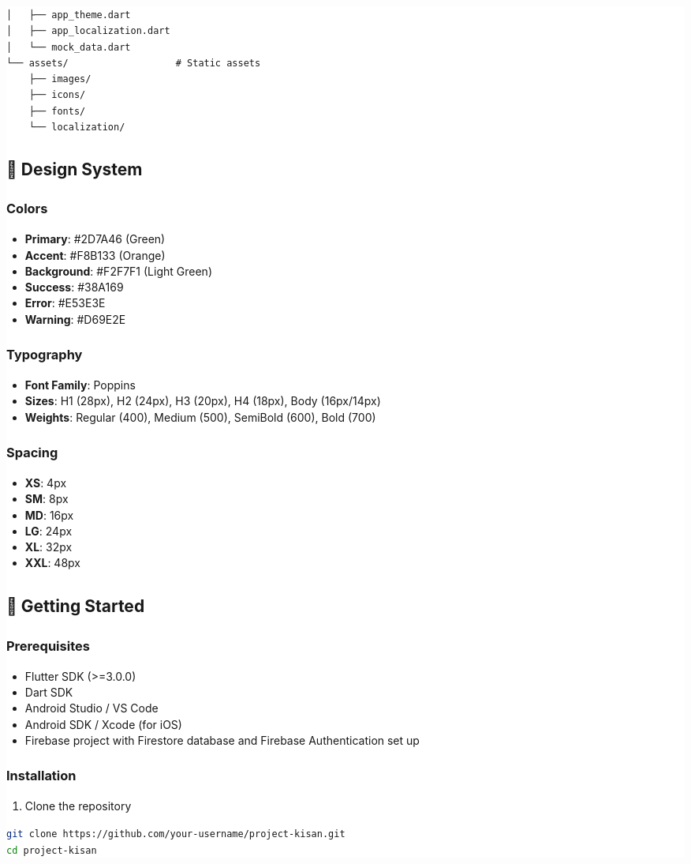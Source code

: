 ```
│   ├── app_theme.dart
│   ├── app_localization.dart
│   └── mock_data.dart
└── assets/                   # Static assets
    ├── images/
    ├── icons/
    ├── fonts/
    └── localization/
```

## 🎨 Design System

### Colors
- **Primary**: #2D7A46 (Green)
- **Accent**: #F8B133 (Orange)
- **Background**: #F2F7F1 (Light Green)
- **Success**: #38A169
- **Error**: #E53E3E
- **Warning**: #D69E2E

### Typography
- **Font Family**: Poppins
- **Sizes**: H1 (28px), H2 (24px), H3 (20px), H4 (18px), Body (16px/14px)
- **Weights**: Regular (400), Medium (500), SemiBold (600), Bold (700)

### Spacing
- **XS**: 4px
- **SM**: 8px
- **MD**: 16px
- **LG**: 24px
- **XL**: 32px
- **XXL**: 48px

## 🚀 Getting Started

### Prerequisites
- Flutter SDK (>=3.0.0)
- Dart SDK
- Android Studio / VS Code
- Android SDK / Xcode (for iOS)
- Firebase project with Firestore database and Firebase Authentication set up

### Installation

1. Clone the repository
```bash
git clone https://github.com/your-username/project-kisan.git
cd project-kisan
```
